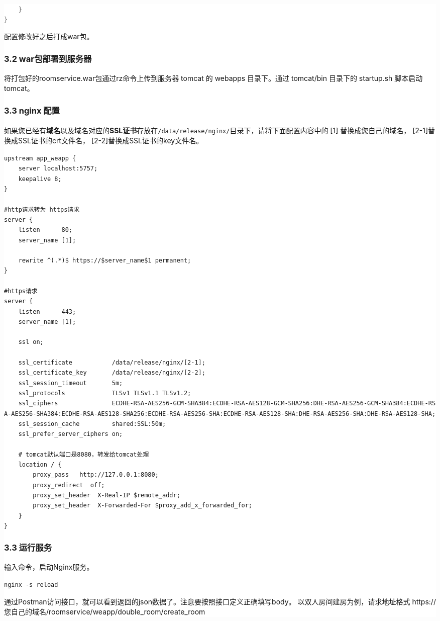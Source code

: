 ```java
    }
}
```
配置修改好之后打成war包。
### 3.2 war包部署到服务器
将打包好的roomservice.war包通过rz命令上传到服务器 tomcat 的 webapps 目录下。通过 tomcat/bin 目录下的 startup.sh 脚本启动 tomcat。 
### 3.3 nginx 配置
如果您已经有**域名**以及域名对应的**SSL证书**存放在`/data/release/nginx/`目录下，请将下面配置内容中的
[1] 替换成您自己的域名，
[2-1]替换成SSL证书的crt文件名，
[2-2]替换成SSL证书的key文件名。
```
upstream app_weapp {
    server localhost:5757;
    keepalive 8;
}

#http请求转为 https请求
server {
    listen      80;
    server_name [1]; 

    rewrite ^(.*)$ https://$server_name$1 permanent;
}

#https请求
server {
    listen      443;
    server_name [1];

    ssl on;

    ssl_certificate           /data/release/nginx/[2-1];
    ssl_certificate_key       /data/release/nginx/[2-2];
    ssl_session_timeout       5m;
    ssl_protocols             TLSv1 TLSv1.1 TLSv1.2;
    ssl_ciphers               ECDHE-RSA-AES256-GCM-SHA384:ECDHE-RSA-AES128-GCM-SHA256:DHE-RSA-AES256-GCM-SHA384:ECDHE-RSA-AES256-SHA384:ECDHE-RSA-AES128-SHA256:ECDHE-RSA-AES256-SHA:ECDHE-RSA-AES128-SHA:DHE-RSA-AES256-SHA:DHE-RSA-AES128-SHA;
    ssl_session_cache         shared:SSL:50m;
    ssl_prefer_server_ciphers on;

    # tomcat默认端口是8080，转发给tomcat处理
    location / {
        proxy_pass   http://127.0.0.1:8080;
        proxy_redirect  off;
        proxy_set_header  X-Real-IP $remote_addr;
        proxy_set_header  X-Forwarded-For $proxy_add_x_forwarded_for;
    }
}
```

### 3.3 运行服务
输入命令，启动Nginx服务。
```
nginx -s reload
```
通过Postman访问接口，就可以看到返回的json数据了。注意要按照接口定义正确填写body。
以双人房间建房为例，请求地址格式 https://您自己的域名/roomservice/weapp/double_room/create_room
